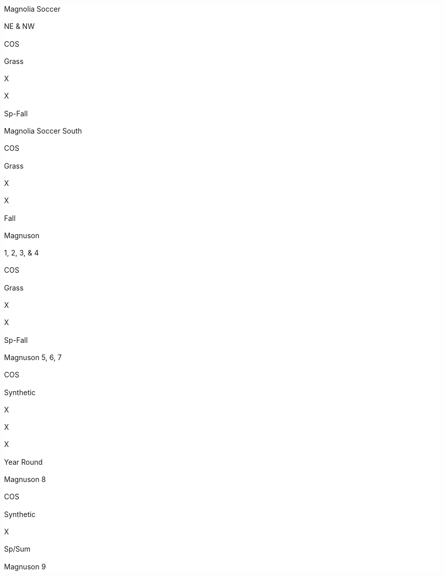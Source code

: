 Magnolia Soccer

NE & NW

COS

Grass

X

X

Sp-Fall

Magnolia Soccer South

COS

Grass

X

X

Fall

Magnuson

1, 2, 3, & 4

COS

Grass

X

X

Sp-Fall

Magnuson 5, 6, 7

COS

Synthetic

X

X

X

Year Round

Magnuson 8

COS

Synthetic

X

Sp/Sum

Magnuson 9
